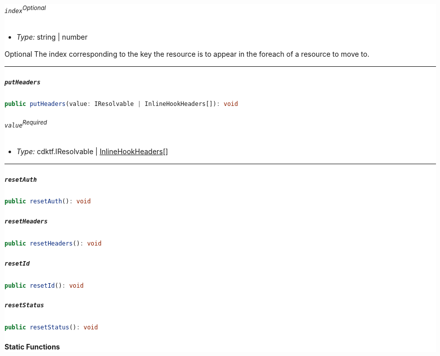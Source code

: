 
###### `index`<sup>Optional</sup> <a name="index" id="@cdktf/provider-okta.inlineHook.InlineHook.moveTo.parameter.index"></a>

- *Type:* string | number

Optional The index corresponding to the key the resource is to appear in the foreach of a resource to move to.

---

##### `putHeaders` <a name="putHeaders" id="@cdktf/provider-okta.inlineHook.InlineHook.putHeaders"></a>

```typescript
public putHeaders(value: IResolvable | InlineHookHeaders[]): void
```

###### `value`<sup>Required</sup> <a name="value" id="@cdktf/provider-okta.inlineHook.InlineHook.putHeaders.parameter.value"></a>

- *Type:* cdktf.IResolvable | <a href="#@cdktf/provider-okta.inlineHook.InlineHookHeaders">InlineHookHeaders</a>[]

---

##### `resetAuth` <a name="resetAuth" id="@cdktf/provider-okta.inlineHook.InlineHook.resetAuth"></a>

```typescript
public resetAuth(): void
```

##### `resetHeaders` <a name="resetHeaders" id="@cdktf/provider-okta.inlineHook.InlineHook.resetHeaders"></a>

```typescript
public resetHeaders(): void
```

##### `resetId` <a name="resetId" id="@cdktf/provider-okta.inlineHook.InlineHook.resetId"></a>

```typescript
public resetId(): void
```

##### `resetStatus` <a name="resetStatus" id="@cdktf/provider-okta.inlineHook.InlineHook.resetStatus"></a>

```typescript
public resetStatus(): void
```

#### Static Functions <a name="Static Functions" id="Static Functions"></a>
